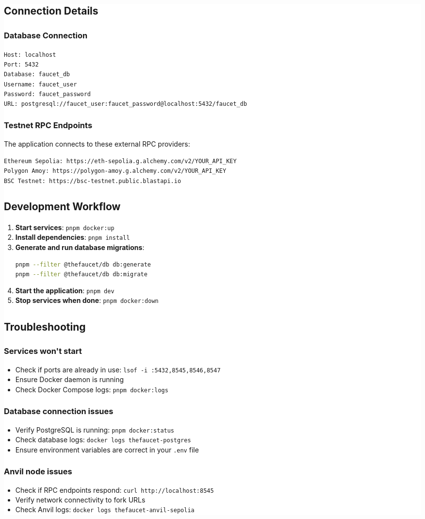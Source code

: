 ## Connection Details

### Database Connection
```
Host: localhost
Port: 5432
Database: faucet_db
Username: faucet_user
Password: faucet_password
URL: postgresql://faucet_user:faucet_password@localhost:5432/faucet_db
```

### Testnet RPC Endpoints
The application connects to these external RPC providers:
```
Ethereum Sepolia: https://eth-sepolia.g.alchemy.com/v2/YOUR_API_KEY
Polygon Amoy: https://polygon-amoy.g.alchemy.com/v2/YOUR_API_KEY
BSC Testnet: https://bsc-testnet.public.blastapi.io
```

## Development Workflow

1. **Start services**: `pnpm docker:up`
2. **Install dependencies**: `pnpm install`
3. **Generate and run database migrations**: 
   ```bash
   pnpm --filter @thefaucet/db db:generate
   pnpm --filter @thefaucet/db db:migrate
   ```
4. **Start the application**: `pnpm dev`
5. **Stop services when done**: `pnpm docker:down`

## Troubleshooting

### Services won't start
- Check if ports are already in use: `lsof -i :5432,8545,8546,8547`
- Ensure Docker daemon is running
- Check Docker Compose logs: `pnpm docker:logs`

### Database connection issues
- Verify PostgreSQL is running: `pnpm docker:status`
- Check database logs: `docker logs thefaucet-postgres`
- Ensure environment variables are correct in your `.env` file

### Anvil node issues
- Check if RPC endpoints respond: `curl http://localhost:8545`
- Verify network connectivity to fork URLs
- Check Anvil logs: `docker logs thefaucet-anvil-sepolia`
